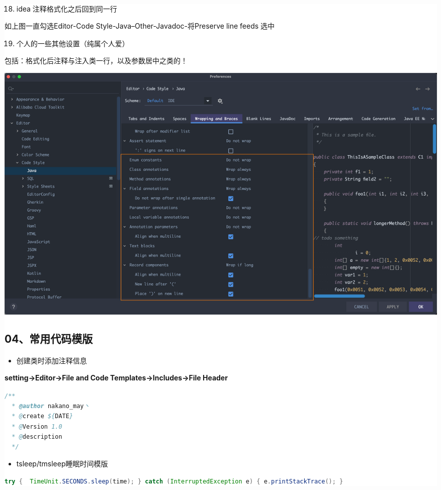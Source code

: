 18. idea 注释格式化之后回到同一行

如上图一直勾选Editor-Code Style-Java–Other-Javadoc-将Preserve line feeds 选中

19. 个人的一些其他设置（纯属个人爱）

包括：格式化后注释与注入类一行，以及参数居中之类的！

![image-20230505235727822](./images/image-20230505235727822.png)

## 04、常用代码模版

- 创建类时添加注释信息

**setting->Editor->File and Code Templates->Includes->File Header**

```java
/**
  * @author nakano_may丶
  * @create ${DATE}
  * @Version 1.0
  * @description 
  */
```

- tsleep/tmsleep睡眠时间模版

```java
try {  TimeUnit.SECONDS.sleep(time); } catch (InterruptedException e) { e.printStackTrace(); }
```
